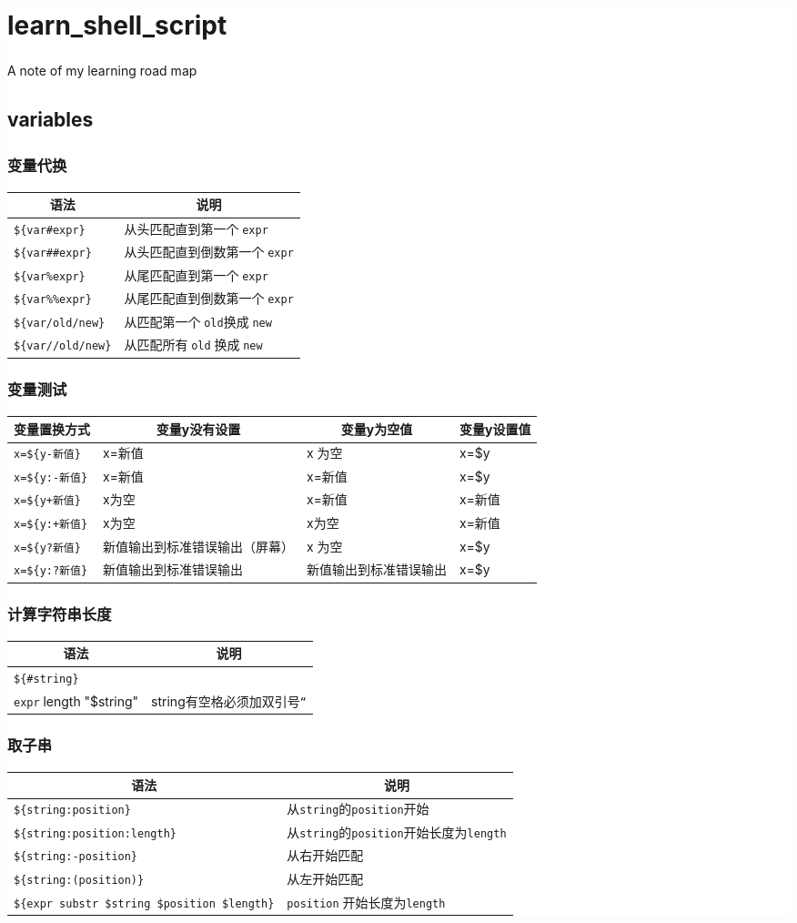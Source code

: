 # learn_shell_script

A note of my learning road map

## variables

### 变量代换

| 语法              | 说明                          |
| ----------------- | ----------------------------- |
| `${var#expr}`     | 从头匹配直到第一个 `expr`     |
| `${var##expr}`    | 从头匹配直到倒数第一个 `expr` |
| `${var%expr}`     | 从尾匹配直到第一个 `expr`     |
| `${var%%expr}`    | 从尾匹配直到倒数第一个 `expr` |
| `${var/old/new}`  | 从匹配第一个 `old`换成 `new`  |
| `${var//old/new}` | 从匹配所有 `old` 换成 `new`   |

### 变量测试

| 变量置换方式 | 变量y没有设置                  | 变量y为空值            | 变量y设置值 |
| ------------ | ------------------------------ | ---------------------- | ----------- |
| `x=${y-新值}` | x=新值                        | x 为空                 | x=$y        |
| `x=${y:-新值}` | x=新值                        | x=新值                | x=$y        |
| `x=${y+新值}` | x为空                         | x=新值                | x=新值      |
| `x=${y:+新值}` | x为空                         | x为空                 | x=新值      |
| `x=${y?新值}` | 新值输出到标准错误输出（屏幕） | x 为空                 | x=$y        |
| `x=${y:?新值}` | 新值输出到标准错误输出         | 新值输出到标准错误输出 | x=$y        |

### 计算字符串长度

| 语法                    | 说明                        |
| ----------------------- | --------------------------- |
| `${#string}`            |                             |
| `expr` length "$string" | string有空格必须加双引号`“` |

### 取子串

| 语法                                       | 说明                                     |
| ------------------------------------------ | ---------------------------------------- |
| `${string:position}`                       | 从`string`的`position`开始               |
| `${string:position:length}`                | 从`string`的`position`开始长度为`length` |
| `${string:-position}`                      | 从右开始匹配                             |
| `${string:(position)}`                     | 从左开始匹配                             |
| `${expr substr $string $position $length}` | `position` 开始长度为`length`            |

